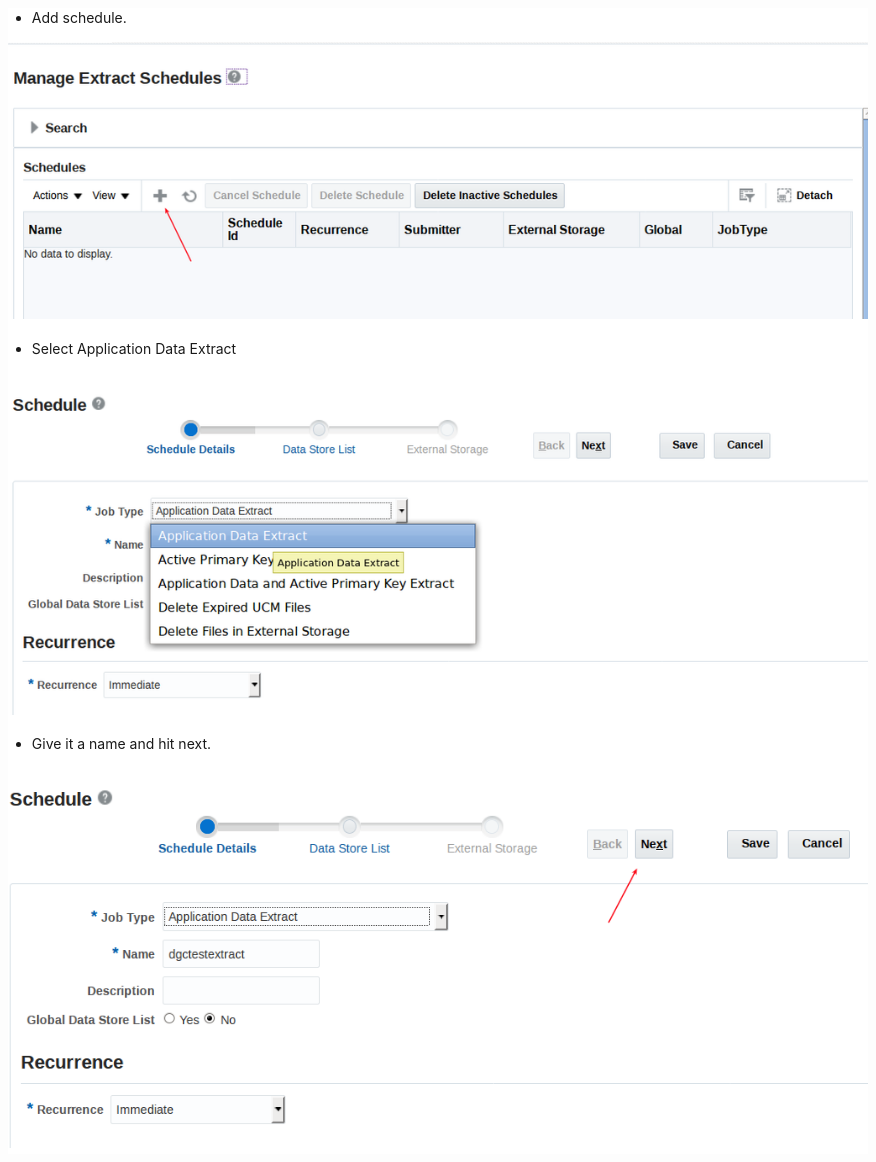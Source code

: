 - Add schedule.

![](images/014.png)

- Select Application Data Extract

![](images/015.png)

- Give it a name and hit next.

![](images/016.png)
